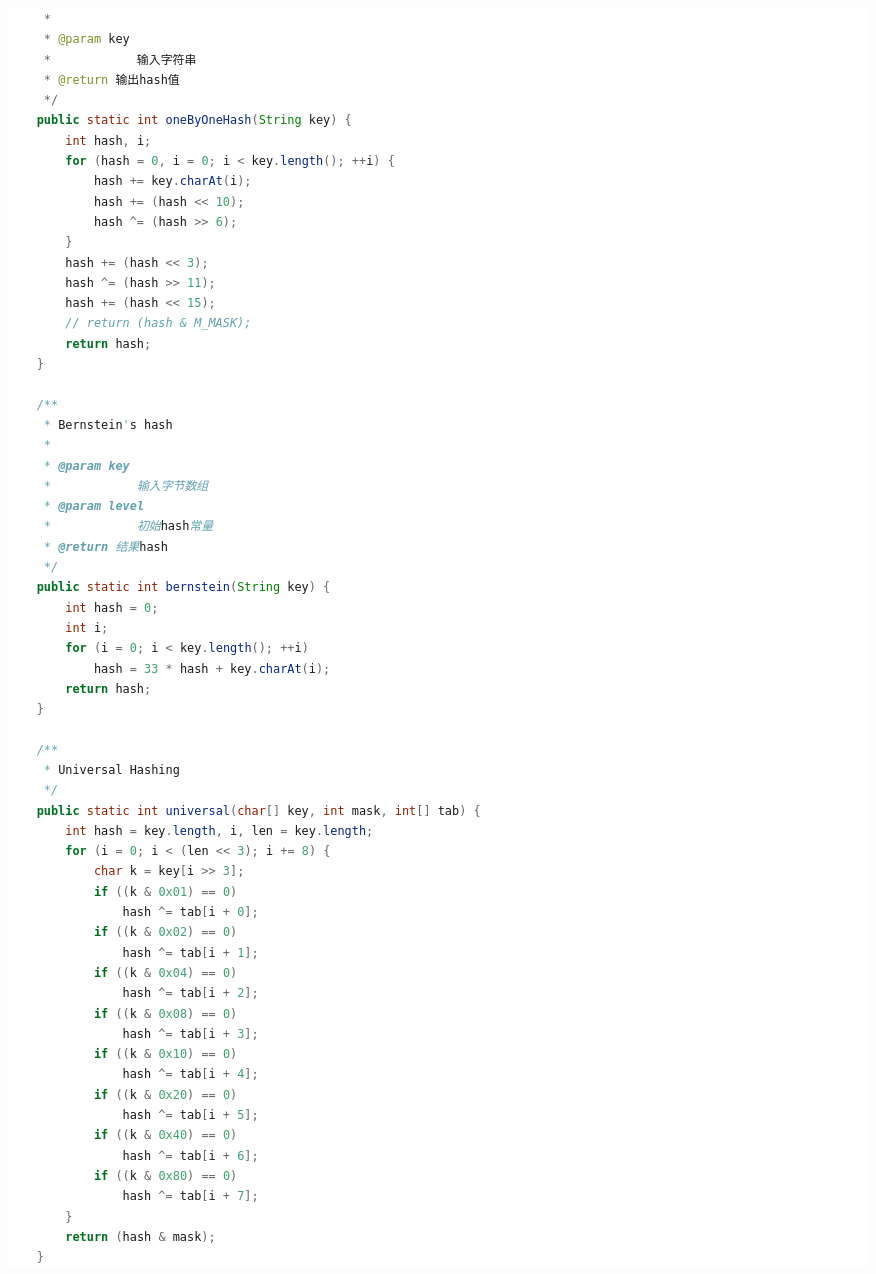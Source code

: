 ```java
	 * 
	 * @param key
	 *            输入字符串
	 * @return 输出hash值
	 */
	public static int oneByOneHash(String key) {
		int hash, i;
		for (hash = 0, i = 0; i < key.length(); ++i) {
			hash += key.charAt(i);
			hash += (hash << 10);
			hash ^= (hash >> 6);
		}
		hash += (hash << 3);
		hash ^= (hash >> 11);
		hash += (hash << 15);
		// return (hash & M_MASK);
		return hash;
	}

	/**
	 * Bernstein's hash
	 * 
	 * @param key
	 *            输入字节数组
	 * @param level
	 *            初始hash常量
	 * @return 结果hash
	 */
	public static int bernstein(String key) {
		int hash = 0;
		int i;
		for (i = 0; i < key.length(); ++i)
			hash = 33 * hash + key.charAt(i);
		return hash;
	}

	/**
	 * Universal Hashing
	 */
	public static int universal(char[] key, int mask, int[] tab) {
		int hash = key.length, i, len = key.length;
		for (i = 0; i < (len << 3); i += 8) {
			char k = key[i >> 3];
			if ((k & 0x01) == 0)
				hash ^= tab[i + 0];
			if ((k & 0x02) == 0)
				hash ^= tab[i + 1];
			if ((k & 0x04) == 0)
				hash ^= tab[i + 2];
			if ((k & 0x08) == 0)
				hash ^= tab[i + 3];
			if ((k & 0x10) == 0)
				hash ^= tab[i + 4];
			if ((k & 0x20) == 0)
				hash ^= tab[i + 5];
			if ((k & 0x40) == 0)
				hash ^= tab[i + 6];
			if ((k & 0x80) == 0)
				hash ^= tab[i + 7];
		}
		return (hash & mask);
	}

```